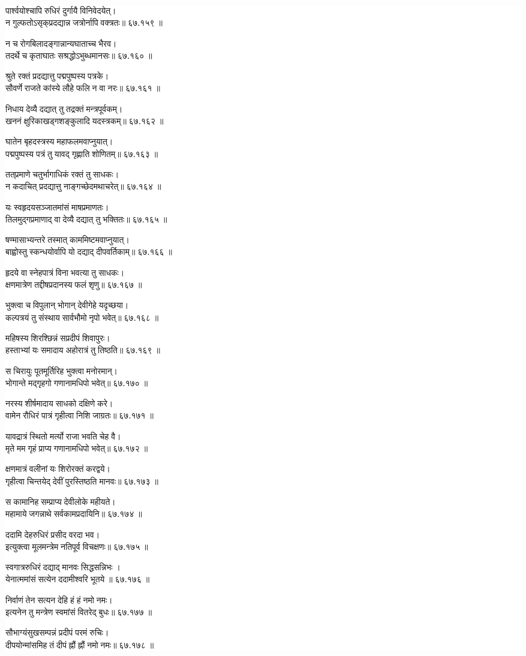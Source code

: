 पार्श्वयोश्चापि रुधिरं दुर्गायै विनिवेदयेत्।  
न गुल्फतोऽसृक्‌प्रदद्यान्न जत्रोर्नापि वक्त्रतः॥ ६७.१५९ ॥  
  
न च रोगबिलादङ्गान्नान्यघाताच्च भैरव।  
तदर्थे च कृताघातः सश्रद्धोऽभुब्धमानसः॥ ६७.१६० ॥  
  
श्रुते रक्तं प्रदद्यात्तु पद्मपुष्पस्य पत्रके।  
सौवर्णे राजते कांस्ये लौहे फलि न वा नरः॥ ६७.१६१ ॥  
  
निधाय देव्यै दद्यात् तु तद्रक्तं मन्त्रपूर्वकम्।  
खननं क्षुरिकाखड्गशङ्कुलादि यदस्त्रकम्॥ ६७.१६२ ॥  
  
घातेन बृहदस्त्रस्य महाफलमवाप्नुयात्।  
पद्मपुष्पस्य पत्रं तु यावद् गृह्णाति शोणितम्॥ ६७.१६३ ॥  
  
तत्‌प्रमाणे चतुर्भागाधिकं रक्तं तु साधकः।  
न कदाचित् प्रदद्यात्तु नाङ्गच्छेदमथाचरेत्॥ ६७.१६४ ॥  
  
यः स्वहृदयसञ्जातमांसं माषप्रमाणतः।  
तिलमुद्‌गप्रमाणाद् वा देव्यै दद्यात् तु भक्तितः॥ ६७.१६५ ॥  
  
षण्मासाभ्यन्तरे तस्मात् काममिष्टमवाप्नुयात्।  
बाह्वोस्तु स्कन्धयोर्वापि यो दद्याद् दीपवर्तिकाम्॥ ६७.१६६ ॥  
  
हृदये वा स्नेहपात्रं विना भवत्या तु साधकः।  
क्षणमात्रेण तद्दीषप्रदानस्य फलं शृणु॥ ६७.१६७ ॥  
  
भुक्त्वा च विपुलान् भोगान् देवीगेहे यदृच्छया।  
कल्पत्रयं तु संस्थाय सार्वभौमो नृपो भवेत्॥ ६७.१६८ ॥  
  
महिषस्य शिरश्छिन्नं सप्रदीपं शिवापुरः।  
हस्ताभ्यां यः समादाय अहोरात्रं तु तिष्ठति॥ ६७.१६९ ॥  
  
स चिरायुः पूतमूर्तिरिह भुक्त्वा मनोरमान्।  
भोगान्ते मद्‌गृहगो गणानामधिपो भवेत्॥ ६७.१७० ॥  
  
नरस्य शीर्षमादाय साधको दक्षिणे करे।  
वामेन रौधिरं पात्रं गृहीत्वा निशि जाग्रतः॥ ६७.१७१ ॥  
  
यावद्रात्रं स्थितो मर्त्यो राजा भवति चेह वै।  
मृते मम गृहं प्राप्य गणानामधिपो भवेत्॥ ६७.१७२ ॥  
  
क्षणमात्रं वलीनां यः शिरोरक्तं करद्वये।  
गृहीत्वा चिन्तयेद् देवीं पुरस्तिष्ठति मानवः॥ ६७.१७३ ॥  
  
स कामानिह सम्प्राप्य देवीलोके महीयते।  
महामाये जगन्नाथे सर्वकामप्रदायिनि॥ ६७.१७४ ॥  
  
ददामि देहरुधिरं प्रसीद वरदा भव।  
इत्युक्त्वा मूलमन्त्रेम नतिपूर्व विचक्षणः॥ ६७.१७५ ॥  
  
स्वगात्ररुधिरं दद्याद् मानवः सिद्धसन्निभः ।  
येनात्ममांसं सत्येन ददामीश्वरि भूतये ॥ ६७.१७६ ॥  
  
निर्वाणं तेन सत्यन देहि हं हं नमो नमः।  
इत्यनेन तु मन्त्रेण स्वमांसं वितरेद् बुधः॥ ६७.१७७ ॥  
  
सौभाग्यंसुखसम्पन्नं प्रदीपं परमं रुचिः।  
दीपयोन्मांसमिह तं दीपं ह्नौं ह्नौं नमो नमः॥ ६७.१७८ ॥  
  